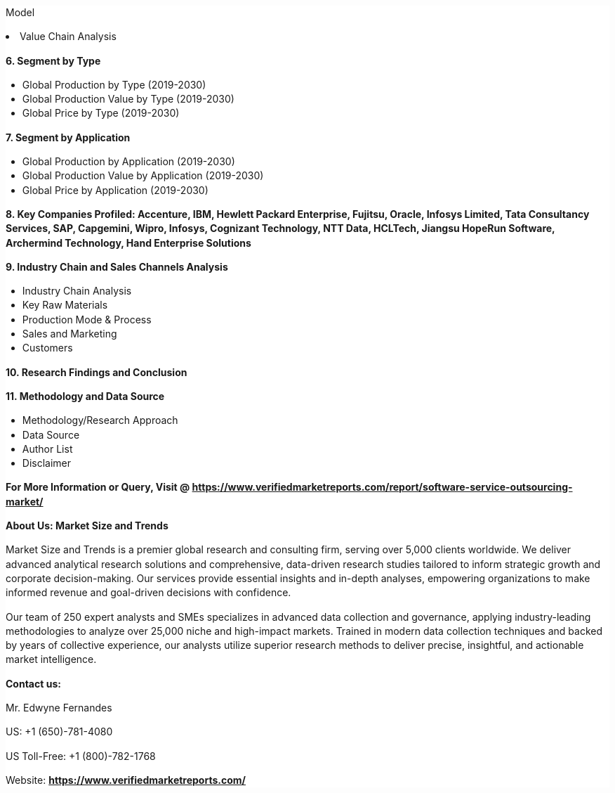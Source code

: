 Model</li><li>Value Chain Analysis&nbsp;</li></ul><p><strong>6. Segment by Type</strong></p><ul><li>Global Production by Type (2019-2030)</li><li>Global Production Value by Type (2019-2030)</li><li>Global Price by Type (2019-2030)</li></ul><p><strong>7. Segment by Application</strong></p><ul><li>Global Production by Application (2019-2030)</li><li>Global Production Value by Application (2019-2030)</li><li>Global Price by Application (2019-2030)</li></ul><p><strong>8. Key Companies Profiled: Accenture, IBM, Hewlett Packard Enterprise, Fujitsu, Oracle, Infosys Limited, Tata Consultancy Services, SAP, Capgemini, Wipro, Infosys, Cognizant Technology, NTT Data, HCLTech, Jiangsu HopeRun Software, Archermind Technology, Hand Enterprise Solutions</strong></p><p><strong>9. Industry Chain and Sales Channels Analysis</strong></p><ul><li>Industry Chain Analysis</li><li>Key Raw Materials</li><li>Production Mode &amp; Process</li><li>Sales and Marketing</li><li>Customers</li></ul><p><strong>10. Research Findings and Conclusion</strong></p><p><strong>11. Methodology and Data Source</strong></p><ul><li>Methodology/Research Approach</li><li>Data Source</li><li>Author List</li><li>Disclaimer</li></ul></p><p><strong>For More Information or Query, Visit @ <a href="https://www.verifiedmarketreports.com/report/software-service-outsourcing-market/">https://www.verifiedmarketreports.com/report/software-service-outsourcing-market/</a></strong></p><p><strong>About Us: Market Size and Trends</strong></p><p>Market Size and Trends is a premier global research and consulting firm, serving over 5,000 clients worldwide. We deliver advanced analytical research solutions and comprehensive, data-driven research studies tailored to inform strategic growth and corporate decision-making. Our services provide essential insights and in-depth analyses, empowering organizations to make informed revenue and goal-driven decisions with confidence.</p><p>Our team of 250 expert analysts and SMEs specializes in advanced data collection and governance, applying industry-leading methodologies to analyze over 25,000 niche and high-impact markets. Trained in modern data collection techniques and backed by years of collective experience, our analysts utilize superior research methods to deliver precise, insightful, and actionable market intelligence.</p><p><strong>Contact us:</strong></p><p>Mr. Edwyne Fernandes</p><p>US: +1 (650)-781-4080</p><p>US Toll-Free: +1 (800)-782-1768</p><p>Website: <strong><a href="https://www.verifiedmarketreports.com/">https://www.verifiedmarketreports.com/</a></strong></p>
